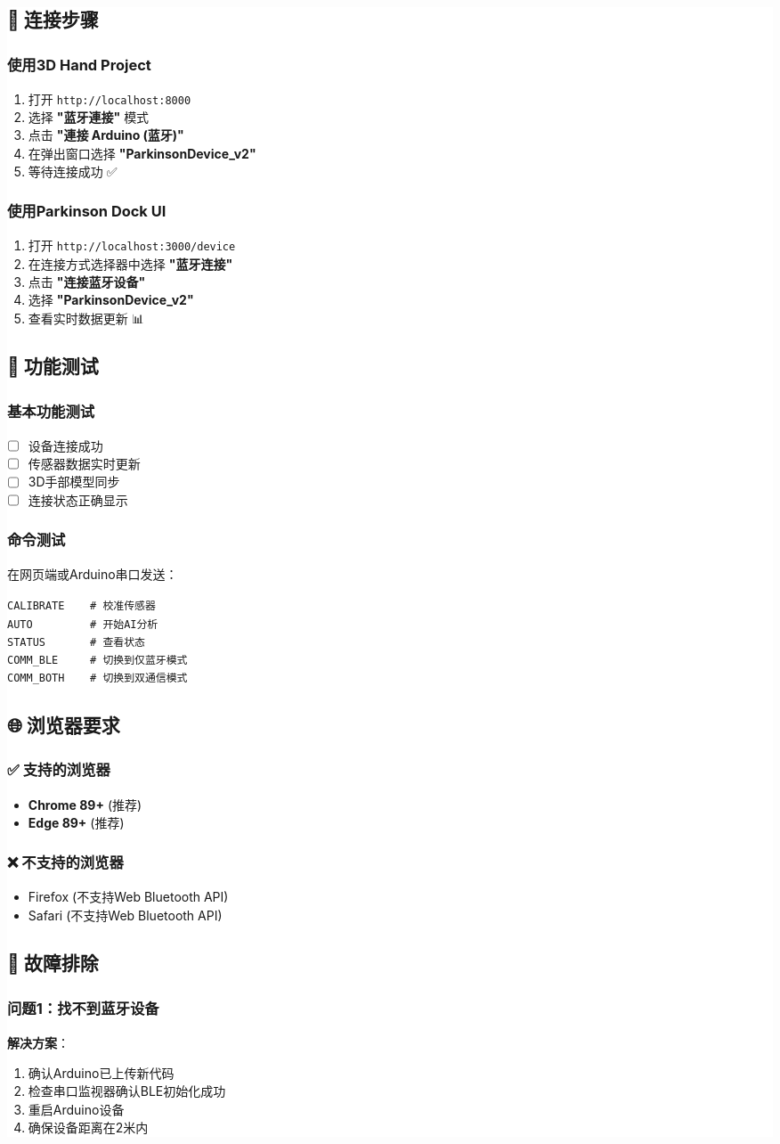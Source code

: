 ## 🔗 连接步骤

### 使用3D Hand Project
1. 打开 `http://localhost:8000`
2. 选择 **"蓝牙連接"** 模式
3. 点击 **"連接 Arduino (蓝牙)"**
4. 在弹出窗口选择 **"ParkinsonDevice_v2"**
5. 等待连接成功 ✅

### 使用Parkinson Dock UI
1. 打开 `http://localhost:3000/device`
2. 在连接方式选择器中选择 **"蓝牙连接"**
3. 点击 **"连接蓝牙设备"**
4. 选择 **"ParkinsonDevice_v2"**
5. 查看实时数据更新 📊

## 🎯 功能测试

### 基本功能测试
- [ ] 设备连接成功
- [ ] 传感器数据实时更新
- [ ] 3D手部模型同步
- [ ] 连接状态正确显示

### 命令测试
在网页端或Arduino串口发送：
```
CALIBRATE    # 校准传感器
AUTO         # 开始AI分析  
STATUS       # 查看状态
COMM_BLE     # 切换到仅蓝牙模式
COMM_BOTH    # 切换到双通信模式
```

## 🌐 浏览器要求

### ✅ 支持的浏览器
- **Chrome 89+** (推荐)
- **Edge 89+** (推荐)

### ❌ 不支持的浏览器
- Firefox (不支持Web Bluetooth API)
- Safari (不支持Web Bluetooth API)

## 🔧 故障排除

### 问题1：找不到蓝牙设备
**解决方案**：
1. 确认Arduino已上传新代码
2. 检查串口监视器确认BLE初始化成功
3. 重启Arduino设备
4. 确保设备距离在2米内
